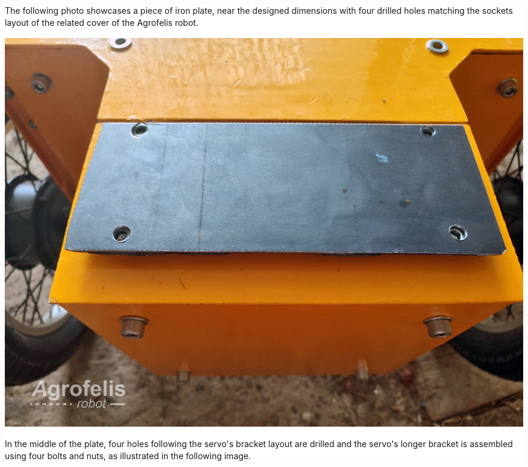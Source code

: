 The following photo showcases a piece of iron plate, near the designed dimensions with four drilled holes matching the sockets layout of the related cover of the Agrofelis robot. 

![plate](_figures/vehicle-lidar-04-plate.jpg)

In the middle of the plate, four holes following the servo's bracket layout are drilled and the servo's longer bracket is assembled using four bolts and nuts, as illustrated in the following image.
